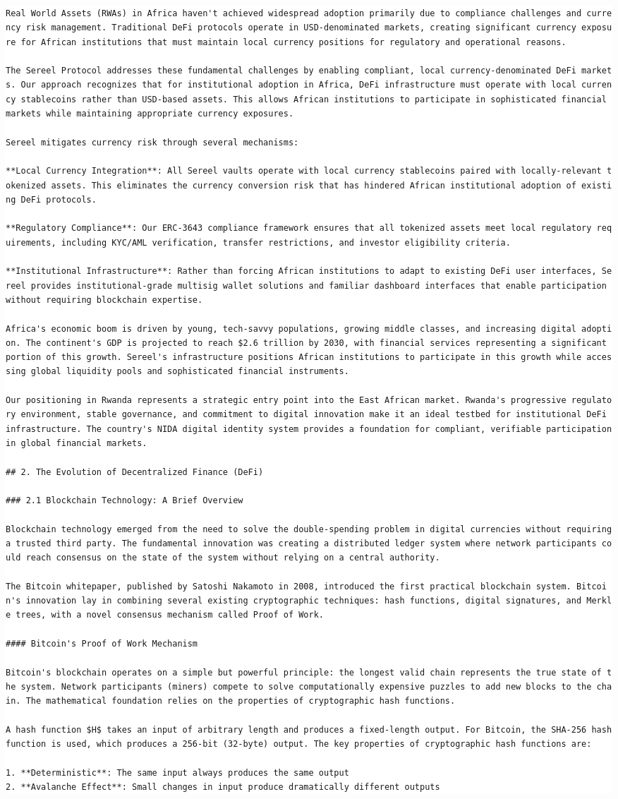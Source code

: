 ```solidity
Real World Assets (RWAs) in Africa haven't achieved widespread adoption primarily due to compliance challenges and currency risk management. Traditional DeFi protocols operate in USD-denominated markets, creating significant currency exposure for African institutions that must maintain local currency positions for regulatory and operational reasons.

The Sereel Protocol addresses these fundamental challenges by enabling compliant, local currency-denominated DeFi markets. Our approach recognizes that for institutional adoption in Africa, DeFi infrastructure must operate with local currency stablecoins rather than USD-based assets. This allows African institutions to participate in sophisticated financial markets while maintaining appropriate currency exposures.

Sereel mitigates currency risk through several mechanisms:

**Local Currency Integration**: All Sereel vaults operate with local currency stablecoins paired with locally-relevant tokenized assets. This eliminates the currency conversion risk that has hindered African institutional adoption of existing DeFi protocols.

**Regulatory Compliance**: Our ERC-3643 compliance framework ensures that all tokenized assets meet local regulatory requirements, including KYC/AML verification, transfer restrictions, and investor eligibility criteria.

**Institutional Infrastructure**: Rather than forcing African institutions to adapt to existing DeFi user interfaces, Sereel provides institutional-grade multisig wallet solutions and familiar dashboard interfaces that enable participation without requiring blockchain expertise.

Africa's economic boom is driven by young, tech-savvy populations, growing middle classes, and increasing digital adoption. The continent's GDP is projected to reach $2.6 trillion by 2030, with financial services representing a significant portion of this growth. Sereel's infrastructure positions African institutions to participate in this growth while accessing global liquidity pools and sophisticated financial instruments.

Our positioning in Rwanda represents a strategic entry point into the East African market. Rwanda's progressive regulatory environment, stable governance, and commitment to digital innovation make it an ideal testbed for institutional DeFi infrastructure. The country's NIDA digital identity system provides a foundation for compliant, verifiable participation in global financial markets.

## 2. The Evolution of Decentralized Finance (DeFi)

### 2.1 Blockchain Technology: A Brief Overview

Blockchain technology emerged from the need to solve the double-spending problem in digital currencies without requiring a trusted third party. The fundamental innovation was creating a distributed ledger system where network participants could reach consensus on the state of the system without relying on a central authority.

The Bitcoin whitepaper, published by Satoshi Nakamoto in 2008, introduced the first practical blockchain system. Bitcoin's innovation lay in combining several existing cryptographic techniques: hash functions, digital signatures, and Merkle trees, with a novel consensus mechanism called Proof of Work.

#### Bitcoin's Proof of Work Mechanism

Bitcoin's blockchain operates on a simple but powerful principle: the longest valid chain represents the true state of the system. Network participants (miners) compete to solve computationally expensive puzzles to add new blocks to the chain. The mathematical foundation relies on the properties of cryptographic hash functions.

A hash function $H$ takes an input of arbitrary length and produces a fixed-length output. For Bitcoin, the SHA-256 hash function is used, which produces a 256-bit (32-byte) output. The key properties of cryptographic hash functions are:

1. **Deterministic**: The same input always produces the same output
2. **Avalanche Effect**: Small changes in input produce dramatically different outputs
```